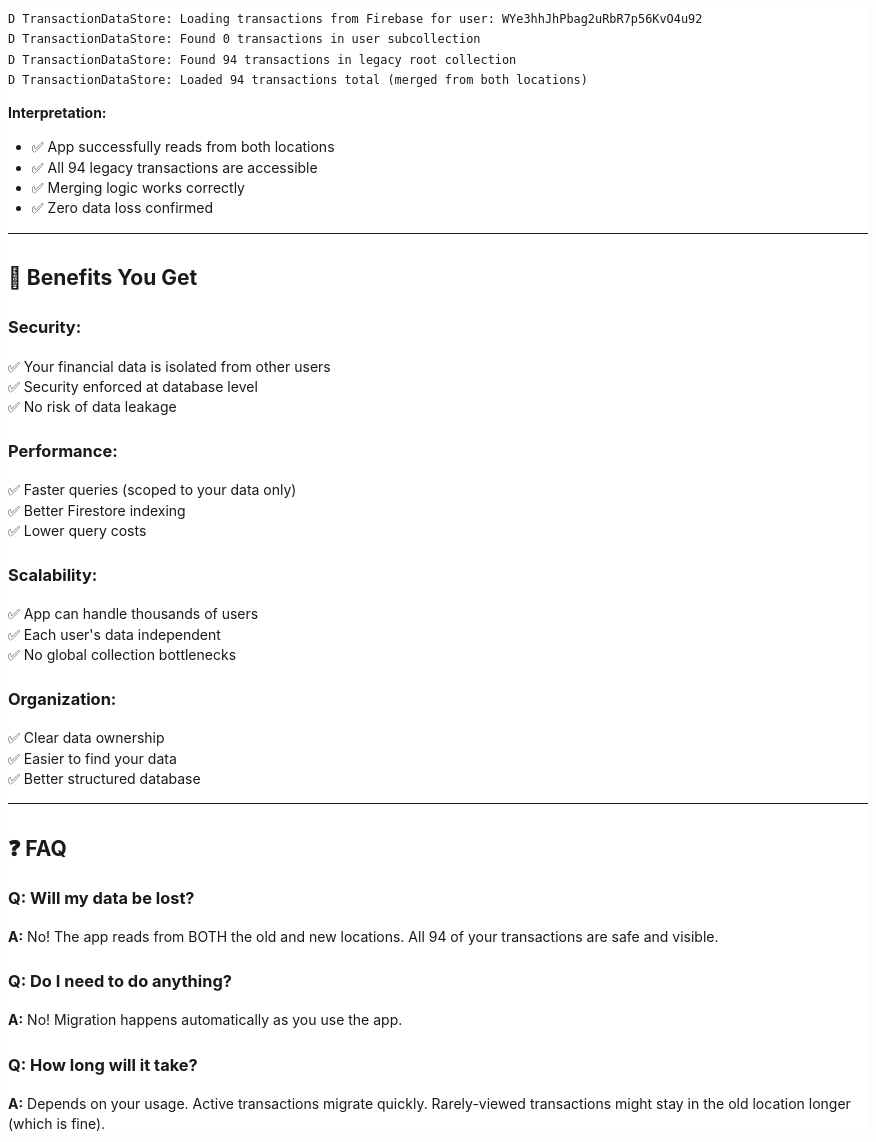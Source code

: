 ```
D TransactionDataStore: Loading transactions from Firebase for user: WYe3hhJhPbag2uRbR7p56KvO4u92
D TransactionDataStore: Found 0 transactions in user subcollection
D TransactionDataStore: Found 94 transactions in legacy root collection
D TransactionDataStore: Loaded 94 transactions total (merged from both locations)
```

**Interpretation:**
- ✅ App successfully reads from both locations
- ✅ All 94 legacy transactions are accessible
- ✅ Merging logic works correctly
- ✅ Zero data loss confirmed

---

## 🎯 **Benefits You Get**

### **Security:**
✅ Your financial data is isolated from other users  
✅ Security enforced at database level  
✅ No risk of data leakage  

### **Performance:**
✅ Faster queries (scoped to your data only)  
✅ Better Firestore indexing  
✅ Lower query costs  

### **Scalability:**
✅ App can handle thousands of users  
✅ Each user's data independent  
✅ No global collection bottlenecks  

### **Organization:**
✅ Clear data ownership  
✅ Easier to find your data  
✅ Better structured database  

---

## ❓ **FAQ**

### **Q: Will my data be lost?**
**A:** No! The app reads from BOTH the old and new locations. All 94 of your transactions are safe and visible.

### **Q: Do I need to do anything?**
**A:** No! Migration happens automatically as you use the app.

### **Q: How long will it take?**
**A:** Depends on your usage. Active transactions migrate quickly. Rarely-viewed transactions might stay in the old location longer (which is fine).

